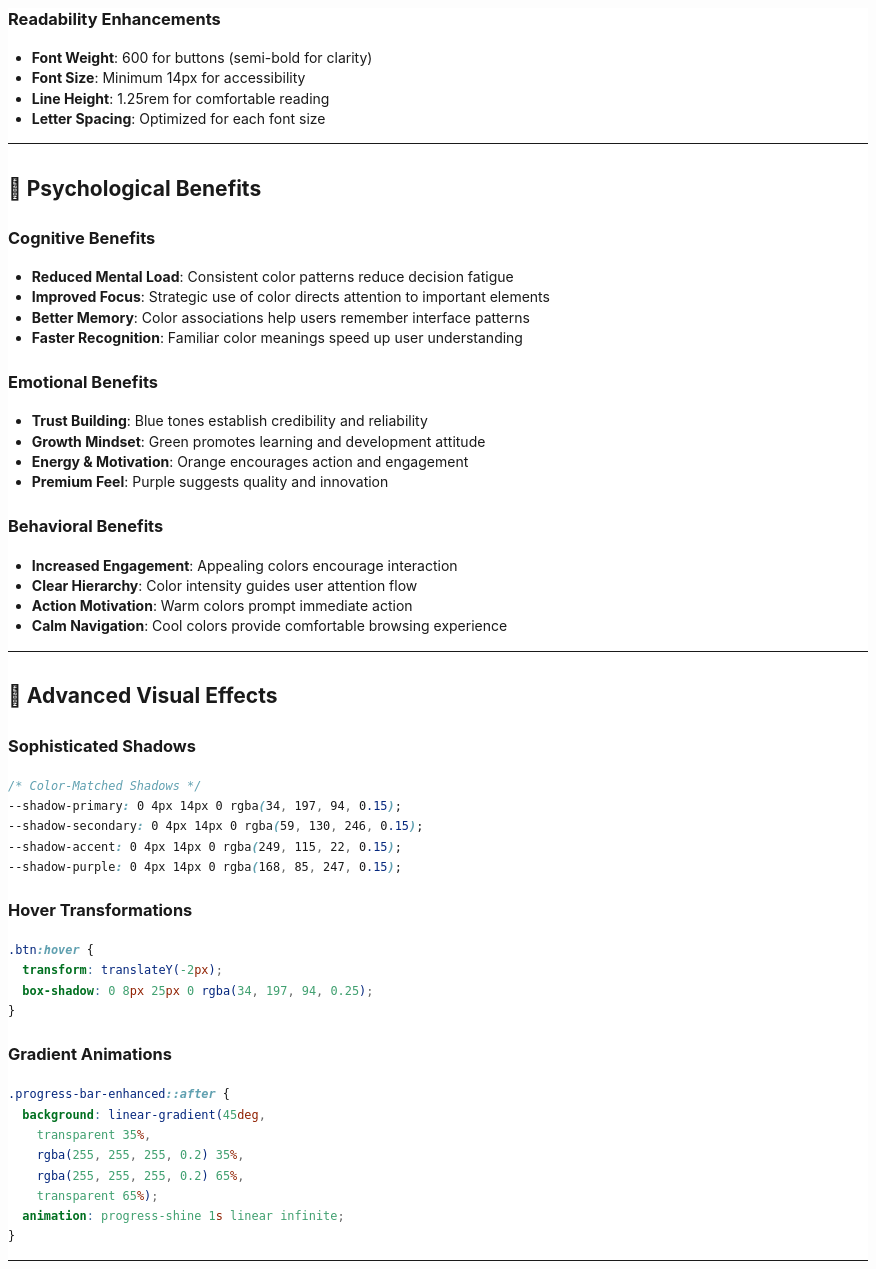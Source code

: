 ### **Readability Enhancements**
- **Font Weight**: 600 for buttons (semi-bold for clarity)
- **Font Size**: Minimum 14px for accessibility
- **Line Height**: 1.25rem for comfortable reading
- **Letter Spacing**: Optimized for each font size

---

## 🧠 Psychological Benefits

### **Cognitive Benefits**
- **Reduced Mental Load**: Consistent color patterns reduce decision fatigue
- **Improved Focus**: Strategic use of color directs attention to important elements
- **Better Memory**: Color associations help users remember interface patterns
- **Faster Recognition**: Familiar color meanings speed up user understanding

### **Emotional Benefits**
- **Trust Building**: Blue tones establish credibility and reliability
- **Growth Mindset**: Green promotes learning and development attitude
- **Energy & Motivation**: Orange encourages action and engagement
- **Premium Feel**: Purple suggests quality and innovation

### **Behavioral Benefits**
- **Increased Engagement**: Appealing colors encourage interaction
- **Clear Hierarchy**: Color intensity guides user attention flow
- **Action Motivation**: Warm colors prompt immediate action
- **Calm Navigation**: Cool colors provide comfortable browsing experience

---

## 🎨 Advanced Visual Effects

### **Sophisticated Shadows**
```css
/* Color-Matched Shadows */
--shadow-primary: 0 4px 14px 0 rgba(34, 197, 94, 0.15);
--shadow-secondary: 0 4px 14px 0 rgba(59, 130, 246, 0.15);
--shadow-accent: 0 4px 14px 0 rgba(249, 115, 22, 0.15);
--shadow-purple: 0 4px 14px 0 rgba(168, 85, 247, 0.15);
```

### **Hover Transformations**
```css
.btn:hover {
  transform: translateY(-2px);
  box-shadow: 0 8px 25px 0 rgba(34, 197, 94, 0.25);
}
```

### **Gradient Animations**
```css
.progress-bar-enhanced::after {
  background: linear-gradient(45deg, 
    transparent 35%, 
    rgba(255, 255, 255, 0.2) 35%, 
    rgba(255, 255, 255, 0.2) 65%, 
    transparent 65%);
  animation: progress-shine 1s linear infinite;
}
```

---